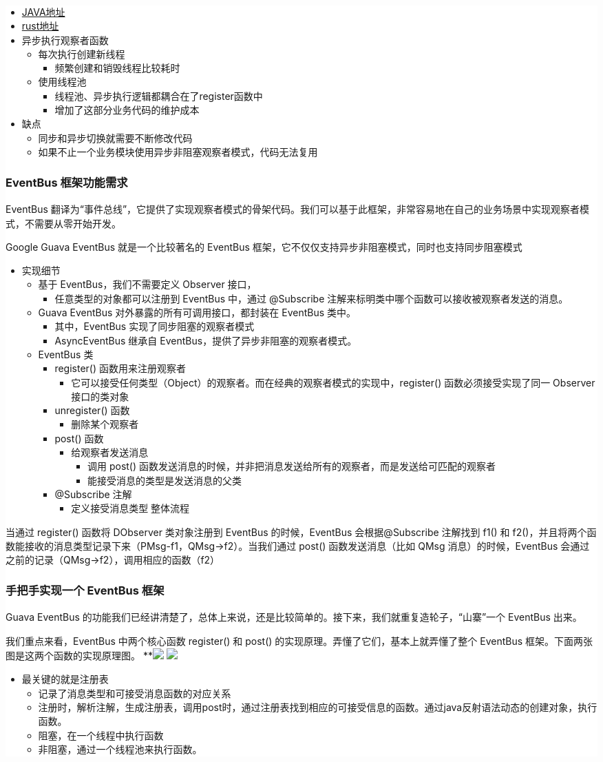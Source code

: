 - [JAVA地址](https://github.com/Levio-z/design-pattern/commit/d45ff85f8b1cdc8d708ddddf4368acfbc445280f)
- [rust地址](https://github.com/Levio-z/rust-design-patterns/blob/main/behavioral/observer/event_bus/bin.rs)
- 异步执行观察者函数
	- 每次执行创建新线程
		- 频繁创建和销毁线程比较耗时
	- 使用线程池
		- 线程池、异步执行逻辑都耦合在了register函数中
		- 增加了这部分业务代码的维护成本
- 缺点
	- 同步和异步切换就需要不断修改代码
	- 如果不止一个业务模块使用异步非阻塞观察者模式，代码无法复用
### EventBus 框架功能需求
EventBus 翻译为“事件总线”，它提供了实现观察者模式的骨架代码。我们可以基于此框架，非常容易地在自己的业务场景中实现观察者模式，不需要从零开始开发。

Google Guava EventBus 就是一个比较著名的 EventBus 框架，它不仅仅支持异步非阻塞模式，同时也支持同步阻塞模式

- 实现细节
	- 基于 EventBus，我们不需要定义 Observer 接口，
		- 任意类型的对象都可以注册到 EventBus 中，通过 @Subscribe 注解来标明类中哪个函数可以接收被观察者发送的消息。
	- Guava EventBus 对外暴露的所有可调用接口，都封装在 EventBus 类中。
		- 其中，EventBus 实现了同步阻塞的观察者模式
		- AsyncEventBus 继承自 EventBus，提供了异步非阻塞的观察者模式。
	- EventBus 类
		-  register() 函数用来注册观察者
			- 它可以接受任何类型（Object）的观察者。而在经典的观察者模式的实现中，register() 函数必须接受实现了同一 Observer 接口的类对象
		- unregister() 函数
			- 删除某个观察者
		- post() 函数
			- 给观察者发送消息
				- 调用 post() 函数发送消息的时候，并非把消息发送给所有的观察者，而是发送给可匹配的观察者
				- 能接受消息的类型是发送消息的父类
		- @Subscribe 注解
			- 定义接受消息类型
整体流程

当通过 register() 函数将 DObserver 类对象注册到 EventBus 的时候，EventBus 会根据@Subscribe 注解找到 f1() 和 f2()，并且将两个函数能接收的消息类型记录下来（PMsg-f1，QMsg->f2）。当我们通过 post() 函数发送消息（比如 QMsg 消息）的时候，EventBus 会通过之前的记录（QMsg->f2），调用相应的函数（f2）
### 手把手实现一个 EventBus 框架
Guava EventBus 的功能我们已经讲清楚了，总体上来说，还是比较简单的。接下来，我们就重复造轮子，“山寨”一个 EventBus 出来。

我们重点来看，EventBus 中两个核心函数 register() 和 post() 的实现原理。弄懂了它们，基本上就弄懂了整个 EventBus 框架。下面两张图是这两个函数的实现原理图。
**![](Pasted%20image%2020250616170640.png)
![](Pasted%20image%2020250616170650.png)
- 最关键的就是注册表
	- 记录了消息类型和可接受消息函数的对应关系
	- 注册时，解析注解，生成注册表，调用post时，通过注册表找到相应的可接受信息的函数。通过java反射语法动态的创建对象，执行函数。
	- 阻塞，在一个线程中执行函数
	- 非阻塞，通过一个线程池来执行函数。
